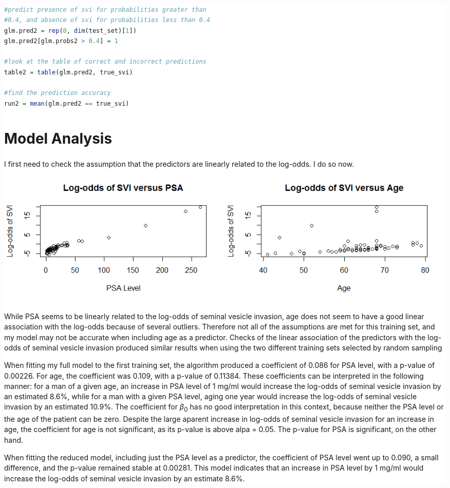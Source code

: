 ``` r
#predict presence of svi for probabilities greater than 
#0.4, and absence of svi for probabilities less than 0.4
glm.pred2 = rep(0, dim(test_set)[1])
glm.pred2[glm.probs2 > 0.4] = 1

#look at the table of correct and incorrect predictions
table2 = table(glm.pred2, true_svi)

#find the prediction accuracy
run2 = mean(glm.pred2 == true_svi)
```

Model Analysis
==============

I first need to check the assumption that the predictors are linearly related to the log-odds. I do so now. ![](anne_lott_project_files/figure-markdown_github/unnamed-chunk-4-1.png)

While PSA seems to be linearly related to the log-odds of seminal vesicle invasion, age does not seem to have a good linear association with the log-odds because of several outliers. Therefore not all of the assumptions are met for this training set, and my model may not be accurate when including age as a predictor. Checks of the linear association of the predictors with the log-odds of seminal vesicle invasion produced similar results when using the two different training sets selected by random sampling

When fitting my full model to the first training set, the algorithm produced a coefficient of 0.086 for PSA level, with a p-value of 0.00226. For age, the coefficient was 0.109, with a p-value of 0.11384. These coefficients can be interpreted in the following manner: for a man of a given age, an increase in PSA level of 1 mg/ml would increase the log-odds of seminal vesicle invasion by an estimated 8.6%, while for a man with a given PSA level, aging one year would increase the log-odds of seminal vesicle invasion by an estimated 10.9%. The coefficient for *β*<sub>0</sub> has no good interpretation in this context, because neither the PSA level or the age of the patient can be zero. Despite the large aparent increase in log-odds of seminal vesicle invasion for an increase in age, the coefficient for age is not significant, as its p-value is above alpa = 0.05. The p-value for PSA is significant, on the other hand.

When fitting the reduced model, including just the PSA level as a predictor, the coefficient of PSA level went up to 0.090, a small difference, and the p-value remained stable at 0.00281. This model indicates that an increase in PSA level by 1 mg/ml would increase the log-odds of seminal vesicle invasion by an estimate 8.6%.
